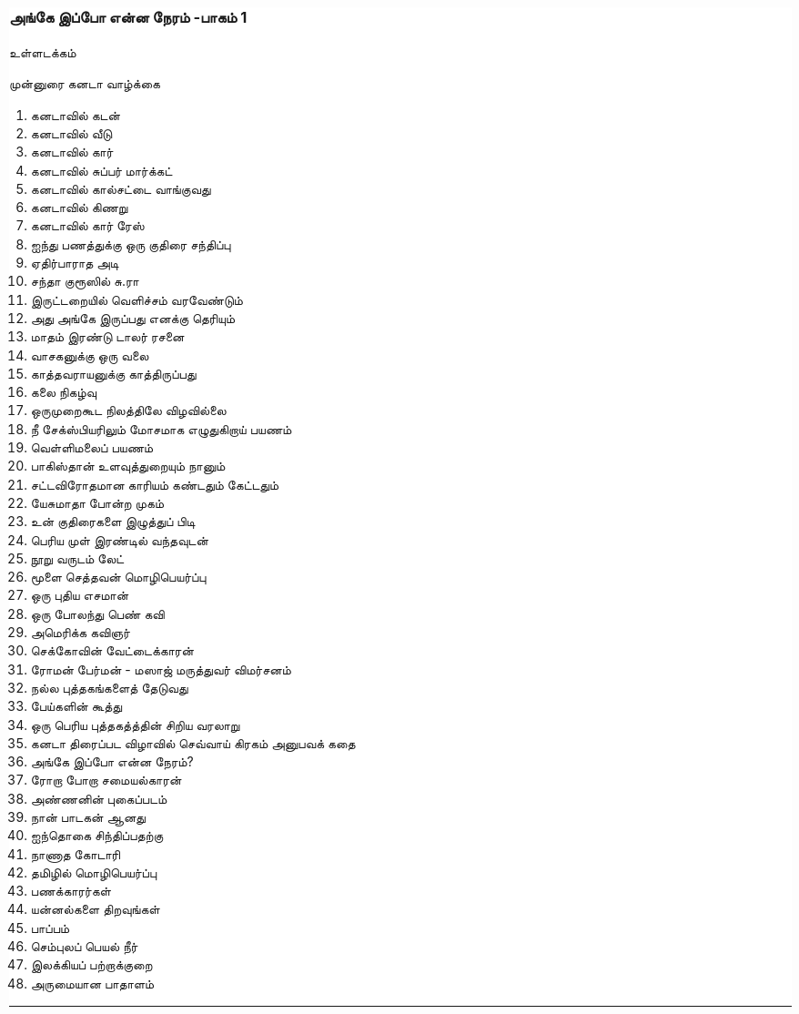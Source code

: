 ### அங்கே இப்போ என்ன நேரம் -பாகம் 1
உள்ளடக்கம்

முன்னுரை
கனடா வாழ்க்கை
1. கனடாவில் கடன்
2. கனடாவில் வீடு
3. கனடாவில் கார்
4. கனடாவில் சுப்பர் மார்க்கட்
5. கனடாவில் கால்சட்டை வாங்குவது
6. கனடாவில் கிணறு
7. கனடாவில் கார் ரேஸ்
8. ஐந்து பணத்துக்கு ஒரு குதிரை
சந்திப்பு
9. ஏதிர்பாராத அடி
10. சந்தா குரூஸில் சு.ரா
11. இருட்டறையில் வெளிச்சம் வரவேண்டும்
12. அது அங்கே இருப்பது எனக்கு தெரியும்
13. மாதம் இரண்டு டாலர்
ரசனை
14. வாசகனுக்கு ஒரு வலை
15. காத்தவராயனுக்கு காத்திருப்பது
16. கலை நிகழ்வு
17. ஒருமுறைகூட நிலத்திலே விழவில்லை
18. நீ சேக்ஸ்பியரிலும் மோசமாக எழுதுகிறாய்
பயணம்
19. வெள்ளிமலைப் பயணம்
20. பாகிஸ்தான் உளவுத்துறையும் நானும்
21. சட்டவிரோதமான காரியம்
கண்டதும் கேட்டதும்
22. யேசுமாதா போன்ற முகம்
23. உன் குதிரைகளை இழுத்துப் பிடி
24. பெரிய முள் இரண்டில் வந்தவுடன்
25. நூறு வருடம் லேட்
26. மூளை செத்தவன்
மொழிபெயர்ப்பு
27. ஒரு புதிய எசமான்
28. ஒரு போலந்து பெண் கவி
29. அமெரிக்க கவிஞர்
30. செக்கோவின் வேட்டைக்காரன்
31. ரோமன் பேர்மன் - மஸாஜ் மருத்துவர்
விமர்சனம்
32. நல்ல புத்தகங்களைத் தேடுவது
33. பேய்களின் கூத்து
34. ஒரு பெரிய புத்தகத்த்தின் சிறிய வரலாறு
35. கனடா திரைப்பட விழாவில் செவ்வாய் கிரகம்
அனுபவக் கதை
36. அங்கே இப்போ என்ன நேரம்?
37. ரோறா போறா சமையல்காரன்
38. அண்ணனின் புகைப்படம்
39. நான் பாடகன் ஆனது
40. ஐந்தொகை
சிந்திப்பதற்கு
41. நாணாத கோடாரி
42. தமிழில் மொழிபெயர்ப்பு
43. பணக்காரர்கள்
44. யன்னல்களை திறவுங்கள்
45. பாப்பம்
46. செம்புலப் பெயல் நீர்
47. இலக்கியப் பற்றாக்குறை
48. அருமையான பாதாளம்
--------
